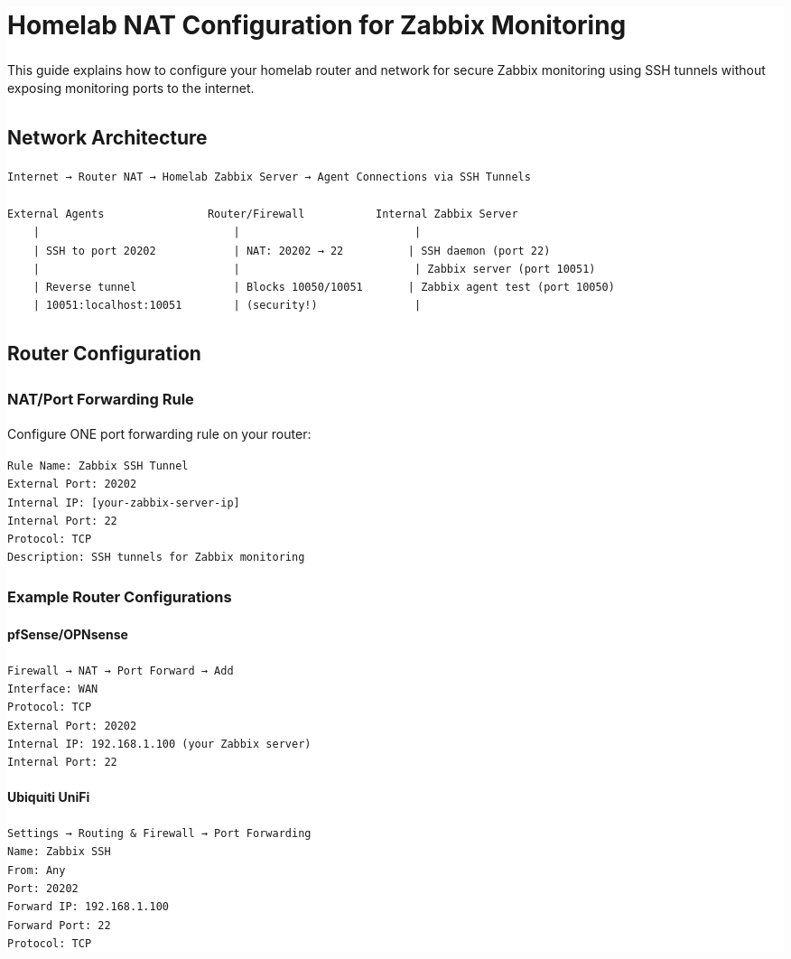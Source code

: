 # Homelab NAT Configuration for Zabbix Monitoring

This guide explains how to configure your homelab router and network for secure Zabbix monitoring using SSH tunnels without exposing monitoring ports to the internet.

## Network Architecture

```text
Internet → Router NAT → Homelab Zabbix Server → Agent Connections via SSH Tunnels

External Agents                Router/Firewall           Internal Zabbix Server
    |                              |                           |
    | SSH to port 20202            | NAT: 20202 → 22          | SSH daemon (port 22)
    |                              |                           | Zabbix server (port 10051)
    | Reverse tunnel               | Blocks 10050/10051       | Zabbix agent test (port 10050)
    | 10051:localhost:10051        | (security!)               |
```

## Router Configuration

### NAT/Port Forwarding Rule

Configure ONE port forwarding rule on your router:

```text
Rule Name: Zabbix SSH Tunnel
External Port: 20202
Internal IP: [your-zabbix-server-ip]
Internal Port: 22
Protocol: TCP
Description: SSH tunnels for Zabbix monitoring
```

### Example Router Configurations

#### pfSense/OPNsense
```text
Firewall → NAT → Port Forward → Add
Interface: WAN
Protocol: TCP
External Port: 20202
Internal IP: 192.168.1.100 (your Zabbix server)
Internal Port: 22
```

#### Ubiquiti UniFi
```text
Settings → Routing & Firewall → Port Forwarding
Name: Zabbix SSH
From: Any
Port: 20202
Forward IP: 192.168.1.100
Forward Port: 22
Protocol: TCP
```
